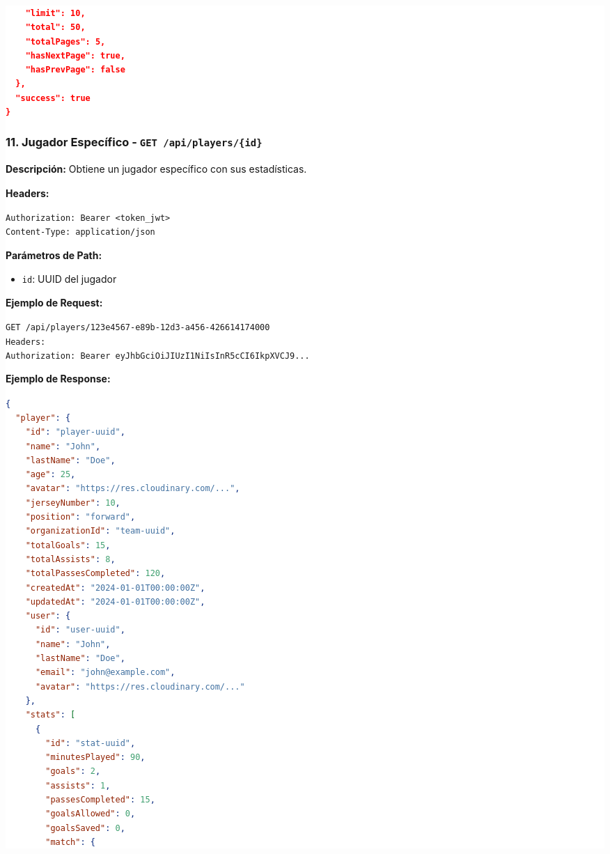 ```json
    "limit": 10,
    "total": 50,
    "totalPages": 5,
    "hasNextPage": true,
    "hasPrevPage": false
  },
  "success": true
}
```

### 11. Jugador Específico - `GET /api/players/{id}`

**Descripción:** Obtiene un jugador específico con sus estadísticas.

**Headers:**

```
Authorization: Bearer <token_jwt>
Content-Type: application/json
```

**Parámetros de Path:**

- `id`: UUID del jugador

**Ejemplo de Request:**

```
GET /api/players/123e4567-e89b-12d3-a456-426614174000
Headers:
Authorization: Bearer eyJhbGciOiJIUzI1NiIsInR5cCI6IkpXVCJ9...
```

**Ejemplo de Response:**

```json
{
  "player": {
    "id": "player-uuid",
    "name": "John",
    "lastName": "Doe",
    "age": 25,
    "avatar": "https://res.cloudinary.com/...",
    "jerseyNumber": 10,
    "position": "forward",
    "organizationId": "team-uuid",
    "totalGoals": 15,
    "totalAssists": 8,
    "totalPassesCompleted": 120,
    "createdAt": "2024-01-01T00:00:00Z",
    "updatedAt": "2024-01-01T00:00:00Z",
    "user": {
      "id": "user-uuid",
      "name": "John",
      "lastName": "Doe",
      "email": "john@example.com",
      "avatar": "https://res.cloudinary.com/..."
    },
    "stats": [
      {
        "id": "stat-uuid",
        "minutesPlayed": 90,
        "goals": 2,
        "assists": 1,
        "passesCompleted": 15,
        "goalsAllowed": 0,
        "goalsSaved": 0,
        "match": {
```